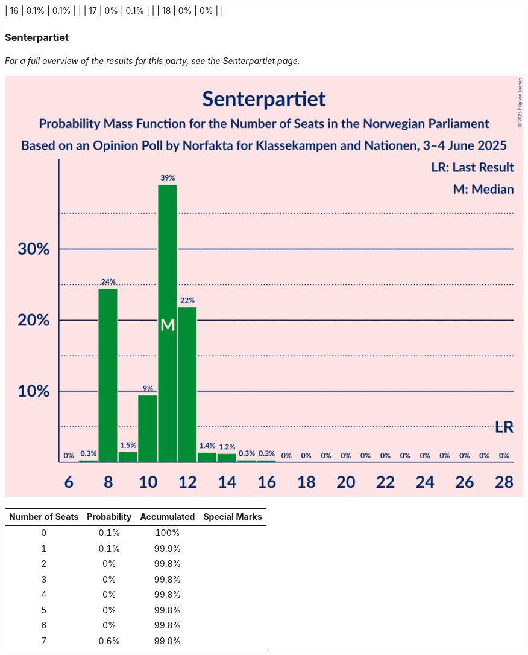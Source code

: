 | 16 | 0.1% | 0.1% |  |
| 17 | 0% | 0.1% |  |
| 18 | 0% | 0% |  |

### Senterpartiet

*For a full overview of the results for this party, see the [Senterpartiet](party-senterpartiet.html) page.*

![Graph with seats probability mass function not yet produced](2025-06-04-Norfakta-seats-pmf-senterpartiet.png "Seats Probability Mass Function")

| Number of Seats | Probability | Accumulated | Special Marks |
|:---------------:|:-----------:|:-----------:|:-------------:|
| 0 | 0.1% | 100% |  |
| 1 | 0.1% | 99.9% |  |
| 2 | 0% | 99.8% |  |
| 3 | 0% | 99.8% |  |
| 4 | 0% | 99.8% |  |
| 5 | 0% | 99.8% |  |
| 6 | 0% | 99.8% |  |
| 7 | 0.6% | 99.8% |  |